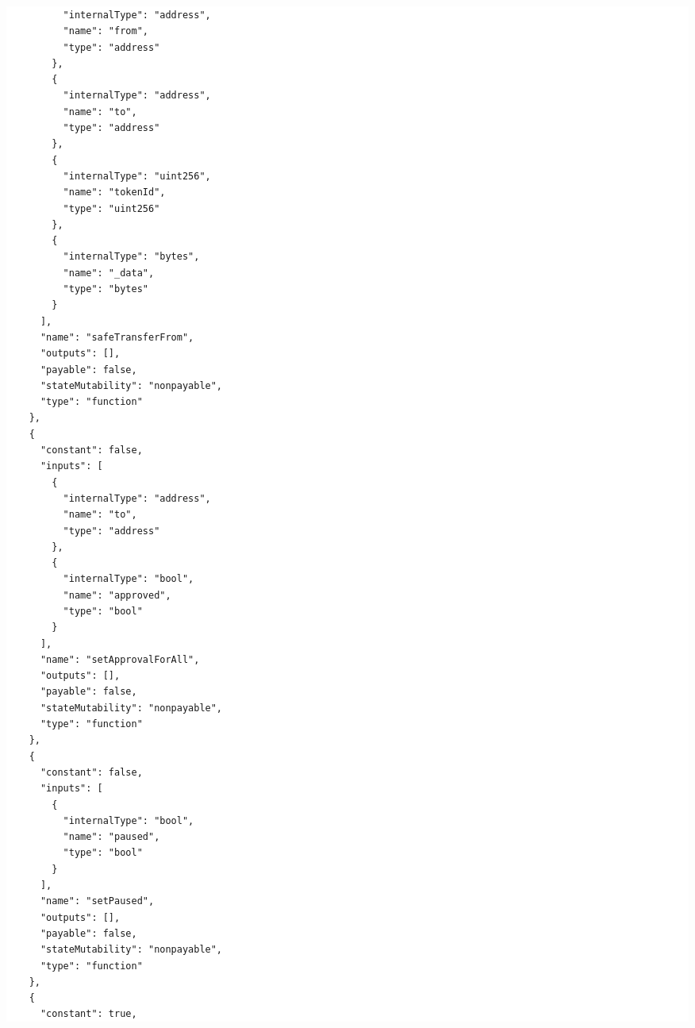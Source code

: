 ```
          "internalType": "address",
          "name": "from",
          "type": "address"
        },
        {
          "internalType": "address",
          "name": "to",
          "type": "address"
        },
        {
          "internalType": "uint256",
          "name": "tokenId",
          "type": "uint256"
        },
        {
          "internalType": "bytes",
          "name": "_data",
          "type": "bytes"
        }
      ],
      "name": "safeTransferFrom",
      "outputs": [],
      "payable": false,
      "stateMutability": "nonpayable",
      "type": "function"
    },
    {
      "constant": false,
      "inputs": [
        {
          "internalType": "address",
          "name": "to",
          "type": "address"
        },
        {
          "internalType": "bool",
          "name": "approved",
          "type": "bool"
        }
      ],
      "name": "setApprovalForAll",
      "outputs": [],
      "payable": false,
      "stateMutability": "nonpayable",
      "type": "function"
    },
    {
      "constant": false,
      "inputs": [
        {
          "internalType": "bool",
          "name": "paused",
          "type": "bool"
        }
      ],
      "name": "setPaused",
      "outputs": [],
      "payable": false,
      "stateMutability": "nonpayable",
      "type": "function"
    },
    {
      "constant": true,
```